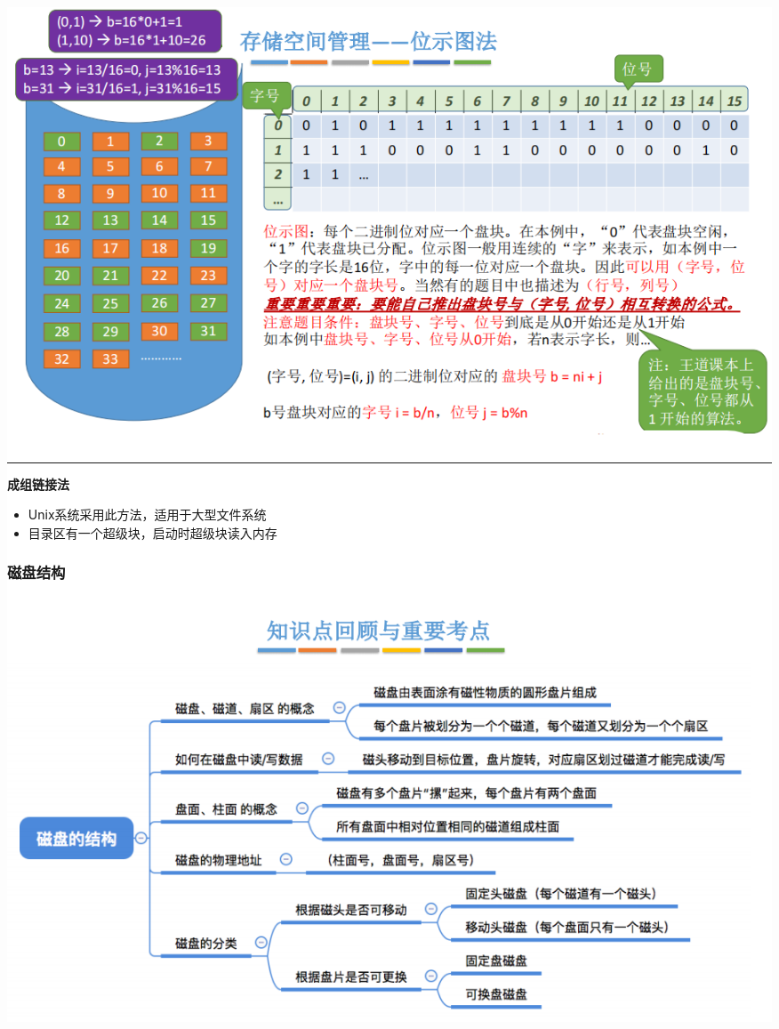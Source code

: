![image-20220701230708067](./source/image-20220701230708067.png)



---

**成组链接法**

- Unix系统采用此方法，适用于大型文件系统
- 目录区有一个超级块，启动时超级块读入内存





### 磁盘结构

![image-20220701231040306](./source/image-20220701231040306.png)
